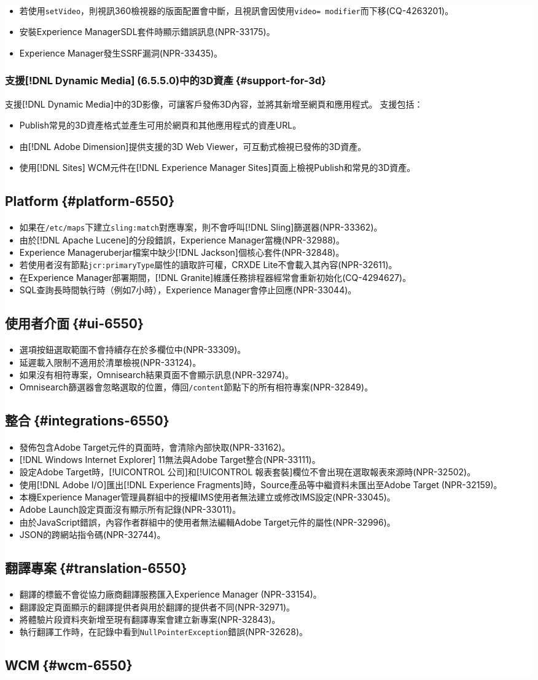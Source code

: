 * 若使用`setVideo`，則視訊360檢視器的版面配置會中斷，且視訊會因使用`video= modifier`而下移(CQ-4263201)。

* 安裝Experience ManagerSDL套件時顯示錯誤訊息(NPR-33175)。

* Experience Manager發生SSRF漏洞(NPR-33435)。

### 支援[!DNL Dynamic Media] (6.5.5.0)中的3D資產 {#support-for-3d}

支援[!DNL Dynamic Media]中的3D影像，可讓客戶發佈3D內容，並將其新增至網頁和應用程式。 支援包括：

* Publish常見的3D資產格式並產生可用於網頁和其他應用程式的資產URL。

* 由[!DNL Adobe Dimension]提供支援的3D Web Viewer，可互動式檢視已發佈的3D資產。

* 使用[!DNL Sites] WCM元件在[!DNL Experience Manager Sites]頁面上檢視Publish和常見的3D資產。


## Platform {#platform-6550}

* 如果在`/etc/maps`下建立`sling:match`對應專案，則不會呼叫[!DNL Sling]篩選器(NPR-33362)。
* 由於[!DNL Apache Lucene]的分段錯誤，Experience Manager當機(NPR-32988)。
* Experience Manageruberjar檔案中缺少[!DNL Jackson]個核心套件(NPR-32848)。
* 若使用者沒有節點`jcr:primaryType`屬性的讀取許可權，CRXDE Lite不會載入其內容(NPR-32611)。
* 在Experience Manager部署期間，[!DNL Granite]維護任務排程器經常會重新初始化(CQ-4294627)。
* SQL查詢長時間執行時（例如7小時），Experience Manager會停止回應(NPR-33044)。

## 使用者介面 {#ui-6550}

* 選項按鈕選取範圍不會持續存在於多欄位中(NPR-33309)。
* 延遲載入限制不適用於清單檢視(NPR-33124)。
* 如果沒有相符專案，Omnisearch結果頁面不會顯示訊息(NPR-32974)。
* Omnisearch篩選器會忽略選取的位置，傳回`/content`節點下的所有相符專案(NPR-32849)。

## 整合 {#integrations-6550}

* 發佈包含Adobe Target元件的頁面時，會清除內部快取(NPR-33162)。
* [!DNL Windows Internet Explorer] 11無法與Adobe Target整合(NPR-33111)。
* 設定Adobe Target時，[!UICONTROL 公司]和[!UICONTROL 報表套裝]欄位不會出現在選取報表來源時(NPR-32502)。
* 使用[!DNL Adobe I/O]匯出[!DNL Experience Fragments]時，Source產品等中繼資料未匯出至Adobe Target (NPR-32159)。
* 本機Experience Manager管理員群組中的授權IMS使用者無法建立或修改IMS設定(NPR-33045)。
* Adobe Launch設定頁面沒有顯示所有記錄(NPR-33011)。
* 由於JavaScript錯誤，內容作者群組中的使用者無法編輯Adobe Target元件的屬性(NPR-32996)。
* JSON的跨網站指令碼(NPR-32744)。

## 翻譯專案 {#translation-6550}

* 翻譯的標籤不會從協力廠商翻譯服務匯入Experience Manager (NPR-33154)。
* 翻譯設定頁面顯示的翻譯提供者與用於翻譯的提供者不同(NPR-32971)。
* 將體驗片段資料夾新增至現有翻譯專案會建立新專案(NPR-32843)。
* 執行翻譯工作時，在記錄中看到`NullPointerException`錯誤(NPR-32628)。

## WCM {#wcm-6550}
